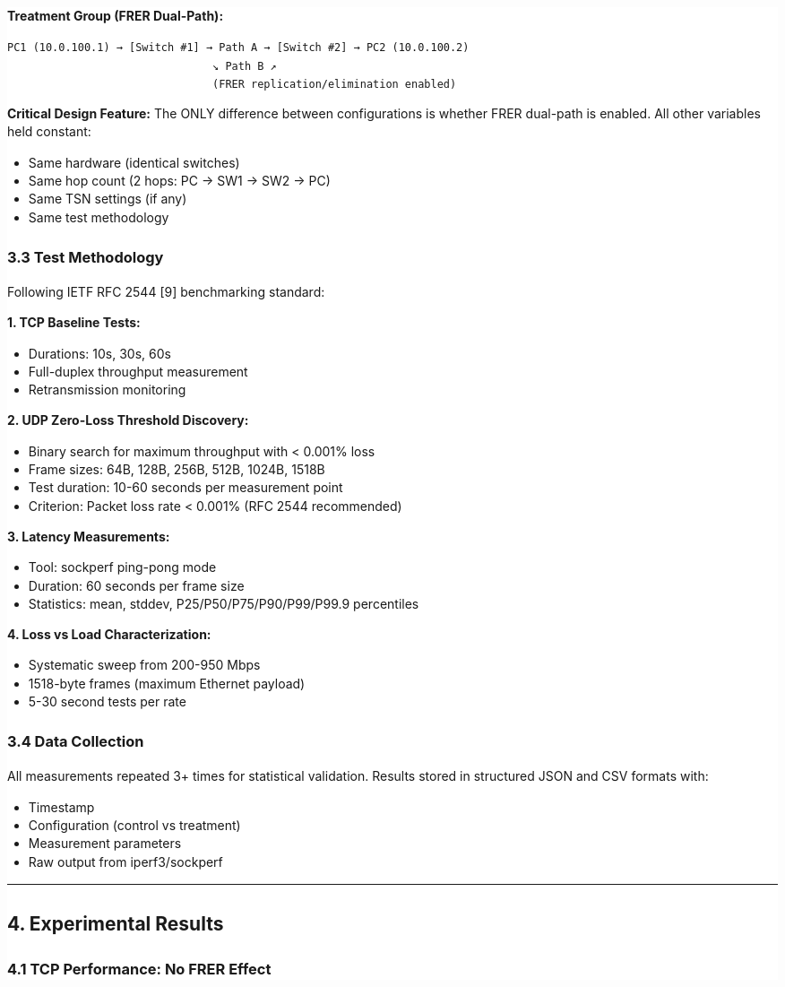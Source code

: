 **Treatment Group (FRER Dual-Path):**
```
PC1 (10.0.100.1) → [Switch #1] → Path A → [Switch #2] → PC2 (10.0.100.2)
                                ↘ Path B ↗
                                (FRER replication/elimination enabled)
```

**Critical Design Feature:** The ONLY difference between configurations is whether FRER dual-path is enabled. All other variables held constant:
- Same hardware (identical switches)
- Same hop count (2 hops: PC → SW1 → SW2 → PC)
- Same TSN settings (if any)
- Same test methodology

### 3.3 Test Methodology

Following IETF RFC 2544 [9] benchmarking standard:

**1. TCP Baseline Tests:**
- Durations: 10s, 30s, 60s
- Full-duplex throughput measurement
- Retransmission monitoring

**2. UDP Zero-Loss Threshold Discovery:**
- Binary search for maximum throughput with < 0.001% loss
- Frame sizes: 64B, 128B, 256B, 512B, 1024B, 1518B
- Test duration: 10-60 seconds per measurement point
- Criterion: Packet loss rate < 0.001% (RFC 2544 recommended)

**3. Latency Measurements:**
- Tool: sockperf ping-pong mode
- Duration: 60 seconds per frame size
- Statistics: mean, stddev, P25/P50/P75/P90/P99/P99.9 percentiles

**4. Loss vs Load Characterization:**
- Systematic sweep from 200-950 Mbps
- 1518-byte frames (maximum Ethernet payload)
- 5-30 second tests per rate

### 3.4 Data Collection

All measurements repeated 3+ times for statistical validation. Results stored in structured JSON and CSV formats with:
- Timestamp
- Configuration (control vs treatment)
- Measurement parameters
- Raw output from iperf3/sockperf

---

## 4. Experimental Results

### 4.1 TCP Performance: No FRER Effect
